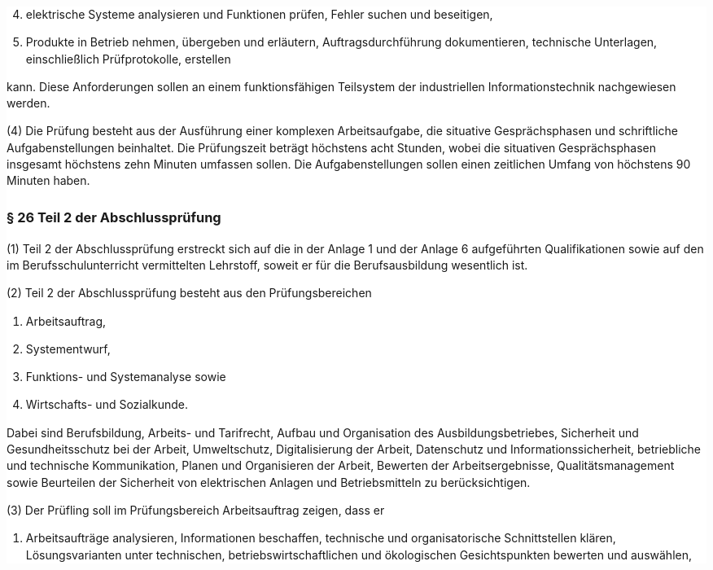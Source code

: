 
4.  elektrische Systeme analysieren und Funktionen prüfen, Fehler suchen
    und beseitigen,


5.  Produkte in Betrieb nehmen, übergeben und erläutern,
    Auftragsdurchführung dokumentieren, technische Unterlagen,
    einschließlich Prüfprotokolle, erstellen



kann. Diese Anforderungen sollen an einem funktionsfähigen Teilsystem
der industriellen Informationstechnik nachgewiesen werden.

(4) Die Prüfung besteht aus der Ausführung einer komplexen
Arbeitsaufgabe, die situative Gesprächsphasen und schriftliche
Aufgabenstellungen beinhaltet. Die Prüfungszeit beträgt höchstens acht
Stunden, wobei die situativen Gesprächsphasen insgesamt höchstens zehn
Minuten umfassen sollen. Die Aufgabenstellungen sollen einen
zeitlichen Umfang von höchstens 90 Minuten haben.


### § 26 Teil 2 der Abschlussprüfung

(1) Teil 2 der Abschlussprüfung erstreckt sich auf die in der Anlage 1
und der Anlage 6 aufgeführten Qualifikationen sowie auf den im
Berufsschulunterricht vermittelten Lehrstoff, soweit er für die
Berufsausbildung wesentlich ist.

(2) Teil 2 der Abschlussprüfung besteht aus den Prüfungsbereichen

1.  Arbeitsauftrag,


2.  Systementwurf,


3.  Funktions- und Systemanalyse sowie


4.  Wirtschafts- und Sozialkunde.



Dabei sind Berufsbildung, Arbeits- und Tarifrecht, Aufbau und
Organisation des Ausbildungsbetriebes, Sicherheit und
Gesundheitsschutz bei der Arbeit, Umweltschutz, Digitalisierung der
Arbeit, Datenschutz und Informationssicherheit, betriebliche und
technische Kommunikation, Planen und Organisieren der Arbeit, Bewerten
der Arbeitsergebnisse, Qualitätsmanagement sowie Beurteilen der
Sicherheit von elektrischen Anlagen und Betriebsmitteln zu
berücksichtigen.

(3) Der Prüfling soll im Prüfungsbereich Arbeitsauftrag zeigen, dass
er

1.  Arbeitsaufträge analysieren, Informationen beschaffen, technische und
    organisatorische Schnittstellen klären, Lösungsvarianten unter
    technischen, betriebswirtschaftlichen und ökologischen Gesichtspunkten
    bewerten und auswählen,

